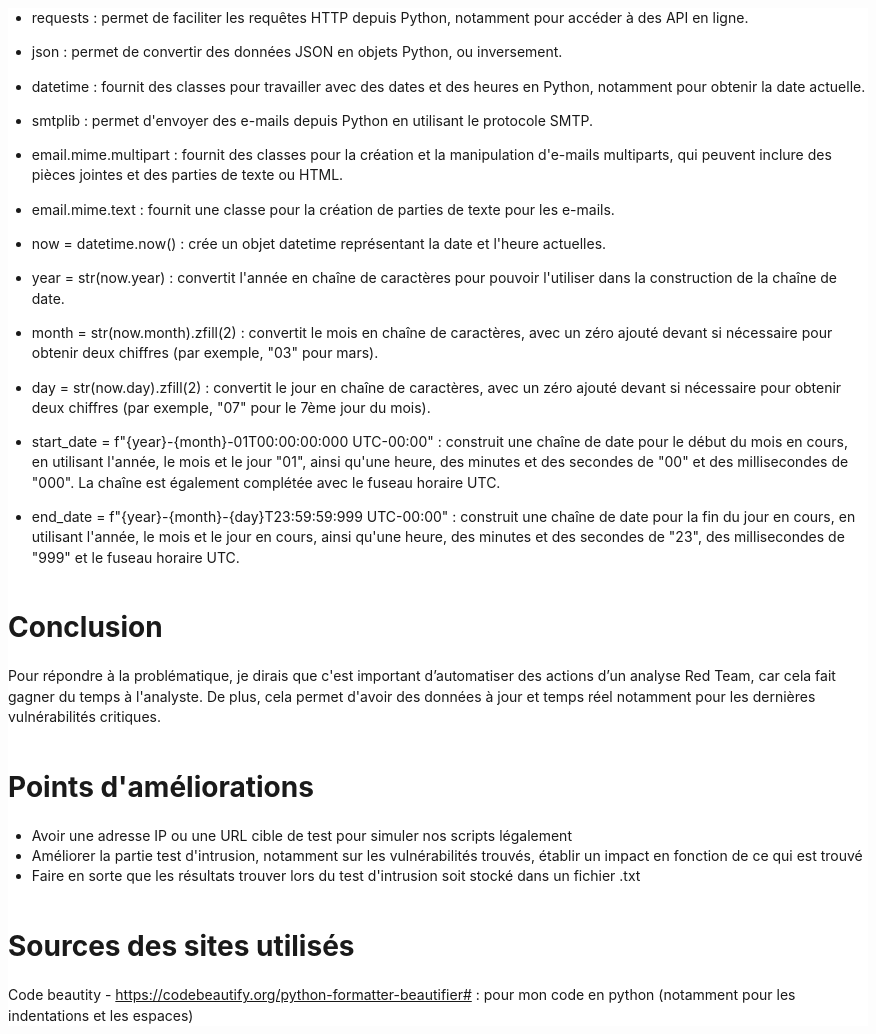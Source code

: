 - requests : permet de faciliter les requêtes HTTP depuis Python, notamment pour accéder à des API en ligne.

- json : permet de convertir des données JSON en objets Python, ou inversement.

- datetime : fournit des classes pour travailler avec des dates et des heures en Python, notamment pour obtenir la date actuelle.

- smtplib : permet d'envoyer des e-mails depuis Python en utilisant le protocole SMTP.

- email.mime.multipart : fournit des classes pour la création et la manipulation d'e-mails multiparts, qui peuvent inclure des pièces jointes et des parties de texte ou HTML.

- email.mime.text : fournit une classe pour la création de parties de texte pour les e-mails.
                                

- now = datetime.now() : crée un objet datetime représentant la date et l'heure actuelles.

- year = str(now.year) : convertit l'année en chaîne de caractères pour pouvoir l'utiliser dans la construction de la chaîne de date.

- month = str(now.month).zfill(2) : convertit le mois en chaîne de caractères, avec un zéro ajouté devant si nécessaire pour obtenir deux chiffres (par exemple, "03" pour mars).

- day = str(now.day).zfill(2) : convertit le jour en chaîne de caractères, avec un zéro ajouté devant si nécessaire pour obtenir deux chiffres (par exemple, "07" pour le 7ème jour du mois).

- start_date = f"{year}-{month}-01T00:00:00:000 UTC-00:00" : construit une chaîne de date pour le début du mois en cours, en utilisant l'année, le mois et le jour "01", ainsi qu'une heure, des minutes et des secondes de "00" et des millisecondes de "000". La chaîne est également complétée avec le fuseau horaire UTC.

- end_date = f"{year}-{month}-{day}T23:59:59:999 UTC-00:00" : construit une chaîne de date pour la fin du jour en cours, en utilisant l'année, le mois et le jour en cours, ainsi qu'une heure, des minutes et des secondes de "23", des millisecondes de "999" et le fuseau horaire UTC.



# Conclusion

Pour répondre à la problématique, je dirais que c'est important d’automatiser des actions d’un analyse Red Team, car cela fait gagner du temps à l'analyste. De plus, cela permet d'avoir des données à jour et temps réel notamment pour les dernières vulnérabilités critiques. 

# Points d'améliorations

- Avoir une adresse IP ou une URL cible de test pour simuler nos scripts légalement 
- Améliorer la partie test d'intrusion, notamment sur les vulnérabilités trouvés, établir un impact en fonction de ce qui est trouvé
- Faire en sorte que les résultats trouver lors du test d'intrusion soit stocké dans un fichier .txt 


# Sources des sites utilisés

Code beautity - https://codebeautify.org/python-formatter-beautifier# : pour mon code en python (notamment pour les indentations et les espaces)
